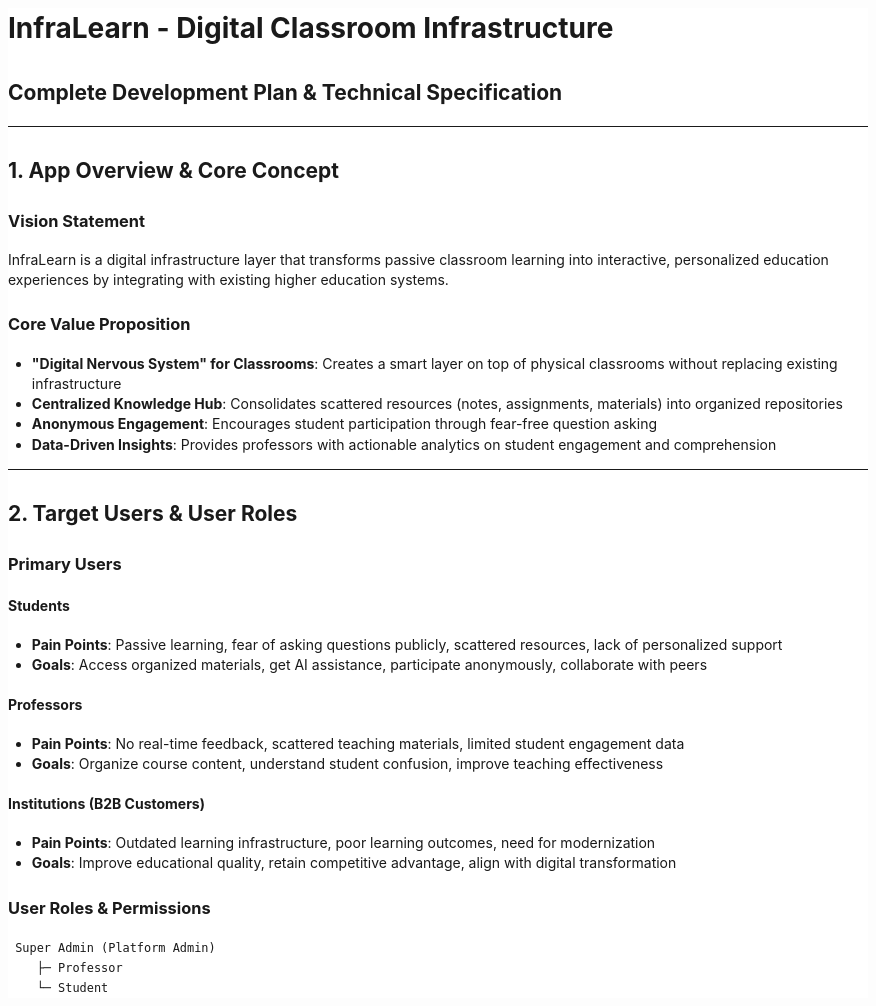 # InfraLearn - Digital Classroom Infrastructure
## Complete Development Plan & Technical Specification

---

## 1. App Overview & Core Concept

### Vision Statement
InfraLearn is a digital infrastructure layer that transforms passive classroom learning into interactive, personalized education experiences by integrating with existing higher education systems.

### Core Value Proposition
- **"Digital Nervous System" for Classrooms**: Creates a smart layer on top of physical classrooms without replacing existing infrastructure
- **Centralized Knowledge Hub**: Consolidates scattered resources (notes, assignments, materials) into organized repositories
- **Anonymous Engagement**: Encourages student participation through fear-free question asking
- **Data-Driven Insights**: Provides professors with actionable analytics on student engagement and comprehension

---

## 2. Target Users & User Roles

### Primary Users

#### Students
- **Pain Points**: Passive learning, fear of asking questions publicly, scattered resources, lack of personalized support
- **Goals**: Access organized materials, get AI assistance, participate anonymously, collaborate with peers

#### Professors
- **Pain Points**: No real-time feedback, scattered teaching materials, limited student engagement data
- **Goals**: Organize course content, understand student confusion, improve teaching effectiveness

#### Institutions (B2B Customers)
- **Pain Points**: Outdated learning infrastructure, poor learning outcomes, need for modernization
- **Goals**: Improve educational quality, retain competitive advantage, align with digital transformation

### User Roles & Permissions

```
 Super Admin (Platform Admin)
    ├─ Professor
    └─ Student
```
